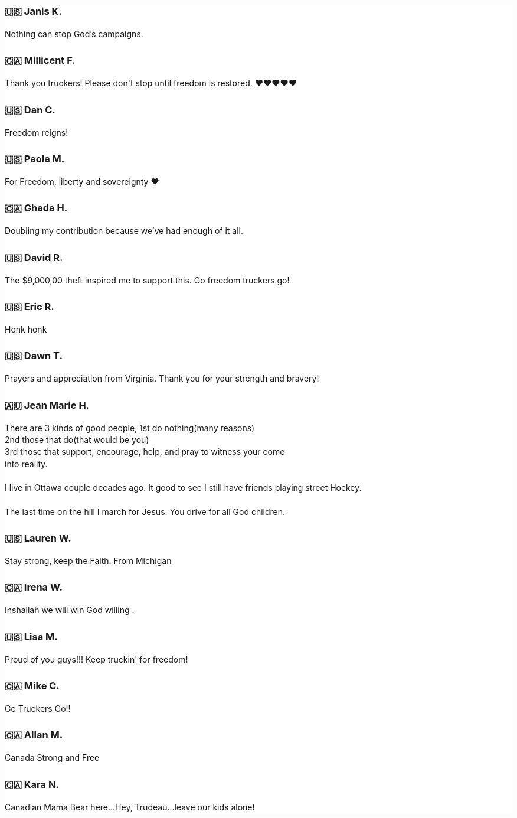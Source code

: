 ### 🇺🇸 Janis K.
Nothing can stop God’s campaigns. 

### 🇨🇦 Millicent  F.
Thank you truckers! Please don't stop until freedom is restored. ❤️❤️❤️❤️❤️

### 🇺🇸 Dan C.
Freedom reigns!

### 🇺🇸 Paola M.
For  Freedom, liberty and sovereignty ❤️

### 🇨🇦 Ghada H.
Doubling my contribution because we’ve had enough of it all.

### 🇺🇸 David R.
The $9,000,00 theft inspired me to support this. Go freedom truckers go!

### 🇺🇸 Eric  R.
Honk honk

### 🇺🇸 Dawn T.
Prayers and appreciation from Virginia. Thank you for your strength and bravery!

### 🇦🇺 Jean Marie H.
There are 3 kinds of good people, 1st do nothing(many reasons)<br />2nd those that do(that would be you)<br />3rd those that support, encourage, help, and pray to witness your come <br />into reality.<br /><br />I live in Ottawa couple decades ago. It good to see I still have friends playing street Hockey.<br /><br />The last time on the hill I march for Jesus.  You drive for all God children.

### 🇺🇸 Lauren W.
Stay strong, keep the Faith. From Michigan 

### 🇨🇦 Irena  W.
Inshallah we will win God willing .

### 🇺🇸 Lisa M.
Proud of you guys!!! Keep truckin' for freedom!

### 🇨🇦 Mike C.
Go Truckers Go!!

### 🇨🇦 Allan M.
Canada Strong and Free

### 🇨🇦 Kara N.
Canadian Mama Bear here…Hey, Trudeau…leave our kids alone!
